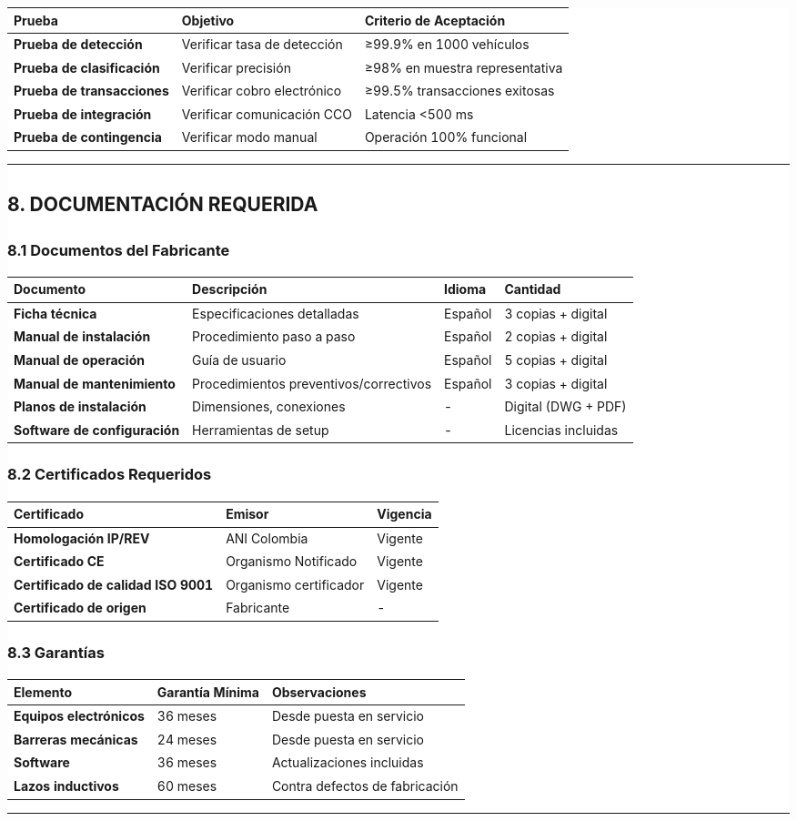 | Prueba | Objetivo | Criterio de Aceptación |
|:-------|:---------|:-----------------------|
| **Prueba de detección** | Verificar tasa de detección | ≥99.9% en 1000 vehículos |
| **Prueba de clasificación** | Verificar precisión | ≥98% en muestra representativa |
| **Prueba de transacciones** | Verificar cobro electrónico | ≥99.5% transacciones exitosas |
| **Prueba de integración** | Verificar comunicación CCO | Latencia <500 ms |
| **Prueba de contingencia** | Verificar modo manual | Operación 100% funcional |

---

## 8. DOCUMENTACIÓN REQUERIDA

### 8.1 Documentos del Fabricante

| Documento | Descripción | Idioma | Cantidad |
|:----------|:------------|:-------|:---------|
| **Ficha técnica** | Especificaciones detalladas | Español | 3 copias + digital |
| **Manual de instalación** | Procedimiento paso a paso | Español | 2 copias + digital |
| **Manual de operación** | Guía de usuario | Español | 5 copias + digital |
| **Manual de mantenimiento** | Procedimientos preventivos/correctivos | Español | 3 copias + digital |
| **Planos de instalación** | Dimensiones, conexiones | - | Digital (DWG + PDF) |
| **Software de configuración** | Herramientas de setup | - | Licencias incluidas |

### 8.2 Certificados Requeridos

| Certificado | Emisor | Vigencia |
|:------------|:-------|:---------|
| **Homologación IP/REV** | ANI Colombia | Vigente |
| **Certificado CE** | Organismo Notificado | Vigente |
| **Certificado de calidad ISO 9001** | Organismo certificador | Vigente |
| **Certificado de origen** | Fabricante | - |

### 8.3 Garantías

| Elemento | Garantía Mínima | Observaciones |
|:---------|:----------------|:--------------|
| **Equipos electrónicos** | 36 meses | Desde puesta en servicio |
| **Barreras mecánicas** | 24 meses | Desde puesta en servicio |
| **Software** | 36 meses | Actualizaciones incluidas |
| **Lazos inductivos** | 60 meses | Contra defectos de fabricación |

---